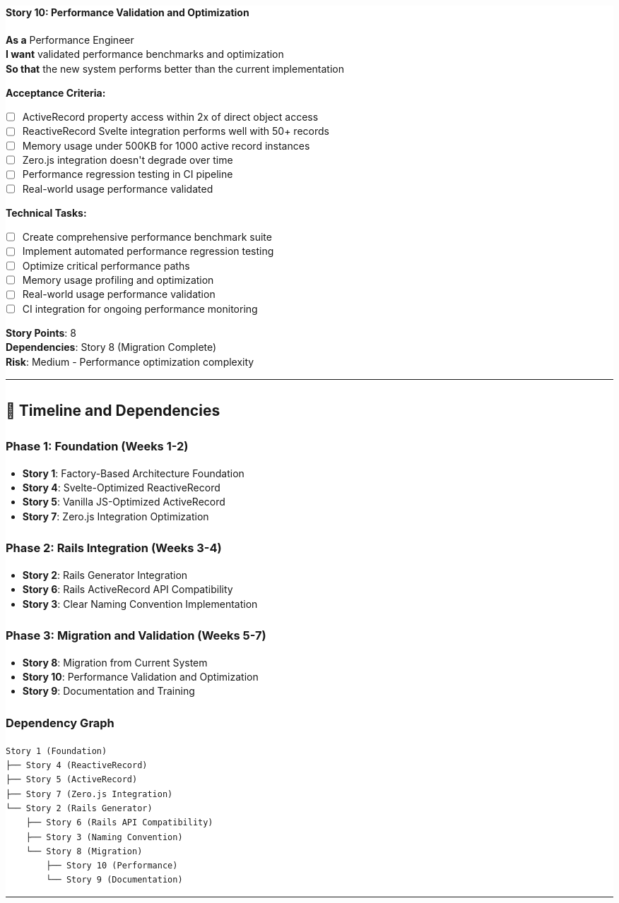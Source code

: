 #### Story 10: Performance Validation and Optimization
**As a** Performance Engineer  
**I want** validated performance benchmarks and optimization  
**So that** the new system performs better than the current implementation

**Acceptance Criteria:**
- [ ] ActiveRecord property access within 2x of direct object access
- [ ] ReactiveRecord Svelte integration performs well with 50+ records
- [ ] Memory usage under 500KB for 1000 active record instances
- [ ] Zero.js integration doesn't degrade over time
- [ ] Performance regression testing in CI pipeline
- [ ] Real-world usage performance validated

**Technical Tasks:**
- [ ] Create comprehensive performance benchmark suite
- [ ] Implement automated performance regression testing
- [ ] Optimize critical performance paths
- [ ] Memory usage profiling and optimization
- [ ] Real-world usage performance validation
- [ ] CI integration for ongoing performance monitoring

**Story Points**: 8  
**Dependencies**: Story 8 (Migration Complete)  
**Risk**: Medium - Performance optimization complexity

---

## 📅 Timeline and Dependencies

### Phase 1: Foundation (Weeks 1-2)
- **Story 1**: Factory-Based Architecture Foundation
- **Story 4**: Svelte-Optimized ReactiveRecord  
- **Story 5**: Vanilla JS-Optimized ActiveRecord
- **Story 7**: Zero.js Integration Optimization

### Phase 2: Rails Integration (Weeks 3-4)
- **Story 2**: Rails Generator Integration
- **Story 6**: Rails ActiveRecord API Compatibility
- **Story 3**: Clear Naming Convention Implementation

### Phase 3: Migration and Validation (Weeks 5-7)
- **Story 8**: Migration from Current System
- **Story 10**: Performance Validation and Optimization
- **Story 9**: Documentation and Training

### Dependency Graph
```
Story 1 (Foundation)
├── Story 4 (ReactiveRecord)
├── Story 5 (ActiveRecord)
├── Story 7 (Zero.js Integration)
└── Story 2 (Rails Generator)
    ├── Story 6 (Rails API Compatibility)
    ├── Story 3 (Naming Convention)
    └── Story 8 (Migration)
        ├── Story 10 (Performance)
        └── Story 9 (Documentation)
```

---